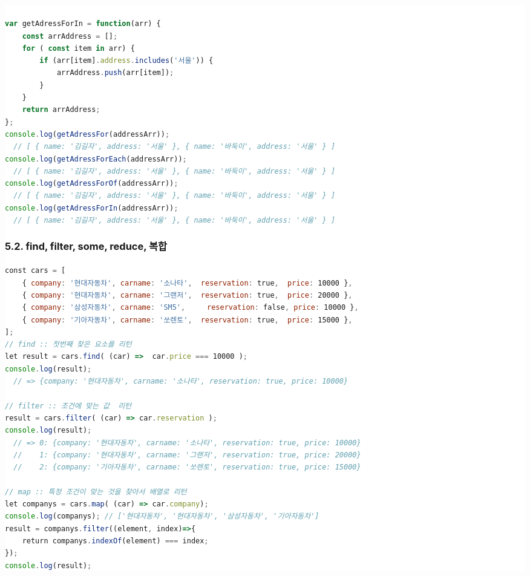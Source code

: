 ```javascript

var getAdressForIn = function(arr) {   
    const arrAddress = [];
    for ( const item in arr) {
        if (arr[item].address.includes('서울')) {
            arrAddress.push(arr[item]);
        }
    }
    return arrAddress;
};
console.log(getAdressFor(addressArr));
  // [ { name: '김길자', address: '서울' }, { name: '바둑이', address: '서울' } ]
console.log(getAdressForEach(addressArr));
  // [ { name: '김길자', address: '서울' }, { name: '바둑이', address: '서울' } ]
console.log(getAdressForOf(addressArr));
  // [ { name: '김길자', address: '서울' }, { name: '바둑이', address: '서울' } ]
console.log(getAdressForIn(addressArr));
  // [ { name: '김길자', address: '서울' }, { name: '바둑이', address: '서울' } ]

```

### 5.2. find, filter, some, reduce, 복합

```javascript
const cars = [
    { company: '현대자동차', carname: '소나타',  reservation: true,  price: 10000 },
    { company: '현대자동차', carname: '그랜저',  reservation: true,  price: 20000 },
    { company: '삼성자동차', carname: 'SM5',     reservation: false, price: 10000 },
    { company: '기아자동차', carname: '쏘렌토',  reservation: true,  price: 15000 },
];
// find :: 첫번째 찾은 요소를 리턴 
let result = cars.find( (car) =>  car.price === 10000 );
console.log(result); 
  // => {company: '현대자동차', carname: '소나타', reservation: true, price: 10000}

// filter :: 조건에 맞는 값  리턴 
result = cars.filter( (car) => car.reservation );
console.log(result);
  // => 0: {company: '현대자동차', carname: '소나타', reservation: true, price: 10000}
  //    1: {company: '현대자동차', carname: '그랜저', reservation: true, price: 20000}
  //    2: {company: '기아자동차', carname: '쏘렌토', reservation: true, price: 15000}

// map :: 특정 조건이 맞는 것을 찾아서 배열로 리턴 
let companys = cars.map( (car) => car.company);
console.log(companys); // ['현대자동차', '현대자동차', '삼성자동차', '기아자동차']
result = companys.filter((element, index)=>{
    return companys.indexOf(element) === index;
});
console.log(result);
```
